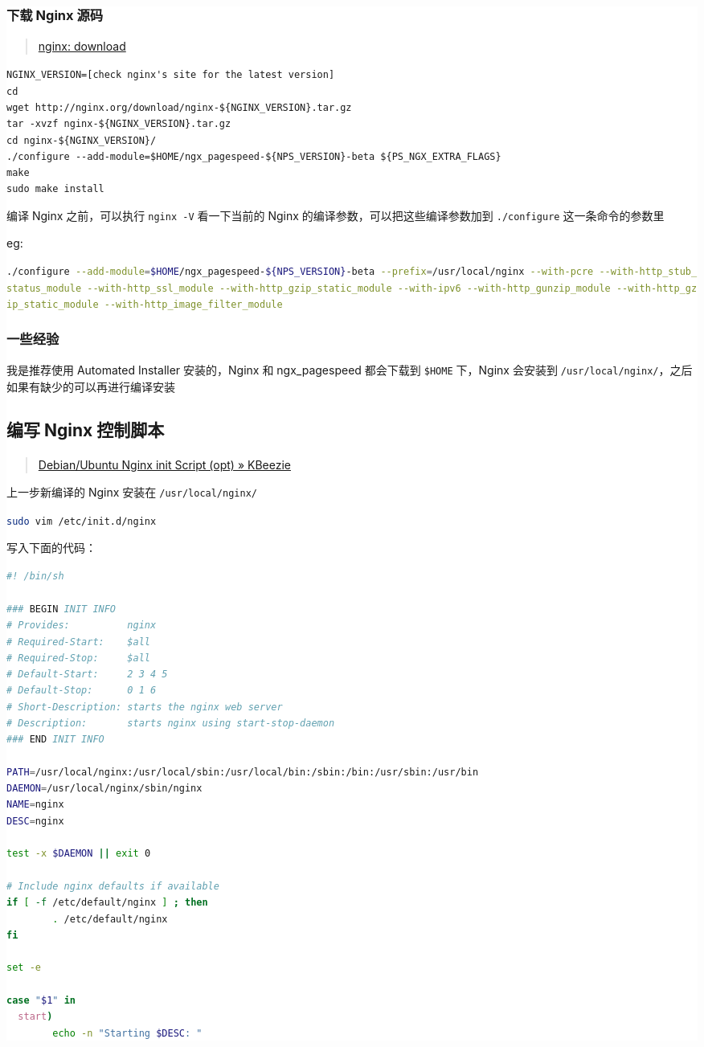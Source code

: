 ### 下载 Nginx 源码
> [nginx: download](http://nginx.org/en/download.html)

```
NGINX_VERSION=[check nginx's site for the latest version]
cd
wget http://nginx.org/download/nginx-${NGINX_VERSION}.tar.gz
tar -xvzf nginx-${NGINX_VERSION}.tar.gz
cd nginx-${NGINX_VERSION}/
./configure --add-module=$HOME/ngx_pagespeed-${NPS_VERSION}-beta ${PS_NGX_EXTRA_FLAGS}
make
sudo make install
```
编译 Nginx 之前，可以执行 `nginx -V` 看一下当前的 Nginx 的编译参数，可以把这些编译参数加到 `./configure` 这一条命令的参数里

eg:
``` bash
./configure --add-module=$HOME/ngx_pagespeed-${NPS_VERSION}-beta --prefix=/usr/local/nginx --with-pcre --with-http_stub_status_module --with-http_ssl_module --with-http_gzip_static_module --with-ipv6 --with-http_gunzip_module --with-http_gzip_static_module --with-http_image_filter_module
```

### 一些经验
我是推荐使用 Automated Installer 安装的，Nginx 和 ngx_pagespeed 都会下载到 `$HOME` 下，Nginx 会安装到 `/usr/local/nginx/`，之后如果有缺少的可以再进行编译安装

## 编写 Nginx 控制脚本
> [Debian/Ubuntu Nginx init Script (opt) &raquo;  KBeezie](http://kbeezie.com/debian-ubuntu-nginx-init-script/)

上一步新编译的 Nginx 安装在 `/usr/local/nginx/`
``` bash
sudo vim /etc/init.d/nginx
```
写入下面的代码：
``` bash
#! /bin/sh

### BEGIN INIT INFO
# Provides:          nginx
# Required-Start:    $all
# Required-Stop:     $all
# Default-Start:     2 3 4 5
# Default-Stop:      0 1 6
# Short-Description: starts the nginx web server
# Description:       starts nginx using start-stop-daemon
### END INIT INFO

PATH=/usr/local/nginx:/usr/local/sbin:/usr/local/bin:/sbin:/bin:/usr/sbin:/usr/bin
DAEMON=/usr/local/nginx/sbin/nginx
NAME=nginx
DESC=nginx

test -x $DAEMON || exit 0

# Include nginx defaults if available
if [ -f /etc/default/nginx ] ; then
        . /etc/default/nginx
fi

set -e

case "$1" in
  start)
        echo -n "Starting $DESC: "
```